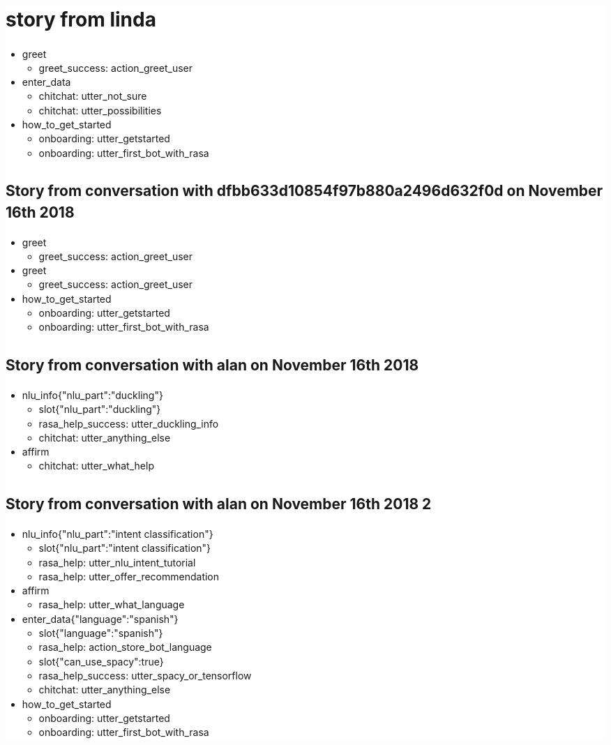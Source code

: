 
# story from linda
* greet
    - greet_success: action_greet_user
* enter_data
    - chitchat: utter_not_sure
    - chitchat: utter_possibilities
* how_to_get_started
    - onboarding: utter_getstarted
    - onboarding: utter_first_bot_with_rasa

## Story from conversation with dfbb633d10854f97b880a2496d632f0d on November 16th 2018
* greet
    - greet_success: action_greet_user
* greet
    - greet_success: action_greet_user
* how_to_get_started
    - onboarding: utter_getstarted
    - onboarding: utter_first_bot_with_rasa


## Story from conversation with alan on November 16th 2018
* nlu_info{"nlu_part":"duckling"}
    - slot{"nlu_part":"duckling"}
    - rasa_help_success: utter_duckling_info
    - chitchat: utter_anything_else
* affirm
    - chitchat: utter_what_help

## Story from conversation with alan on November 16th 2018 2
* nlu_info{"nlu_part":"intent classification"}
    - slot{"nlu_part":"intent classification"}
    - rasa_help: utter_nlu_intent_tutorial
    - rasa_help: utter_offer_recommendation
* affirm
    - rasa_help: utter_what_language
* enter_data{"language":"spanish"}
    - slot{"language":"spanish"}
    - rasa_help: action_store_bot_language
    - slot{"can_use_spacy":true}
    - rasa_help_success: utter_spacy_or_tensorflow
    - chitchat: utter_anything_else
* how_to_get_started
    - onboarding: utter_getstarted
    - onboarding: utter_first_bot_with_rasa

